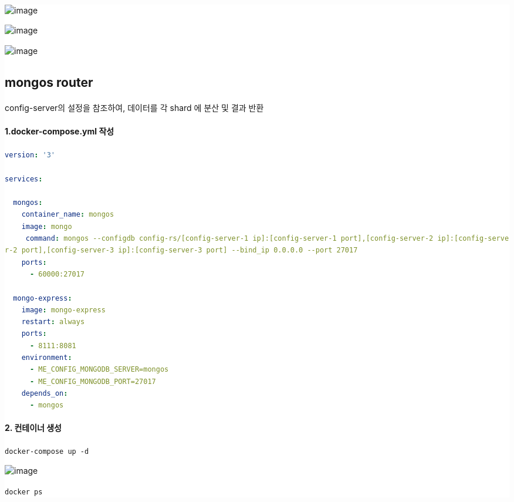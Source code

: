 
![image](https://user-images.githubusercontent.com/87160438/179456514-4f6c4702-6073-43a2-81fe-e638171b7792.png)


![image](https://user-images.githubusercontent.com/87160438/179456625-605dd2fa-ba2a-4b52-9c7b-cffaa6e32f24.png)


![image](https://user-images.githubusercontent.com/87160438/179456731-72eb7246-2394-446a-8dd6-6c4f83e5671f.png)


## mongos router
 config-server의 설정을 참조하여, 데이터를 각 shard 에 분산 및 결과 반환
 
#### 1.docker-compose.yml 작성

```yml
version: '3'

services:

  mongos:
    container_name: mongos
    image: mongo
     command: mongos --configdb config-rs/[config-server-1 ip]:[config-server-1 port],[config-server-2 ip]:[config-server-2 port],[config-server-3 ip]:[config-server-3 port] --bind_ip 0.0.0.0 --port 27017
    ports:
      - 60000:27017

  mongo-express:
    image: mongo-express
    restart: always
    ports:
      - 8111:8081
    environment:
      - ME_CONFIG_MONGODB_SERVER=mongos
      - ME_CONFIG_MONGODB_PORT=27017
    depends_on:
      - mongos

```

#### 2. 컨테이너 생성

```
docker-compose up -d
```

![image](https://user-images.githubusercontent.com/87160438/179462392-5034a94f-2552-41ab-8735-884301671a08.png)


```
docker ps
```
